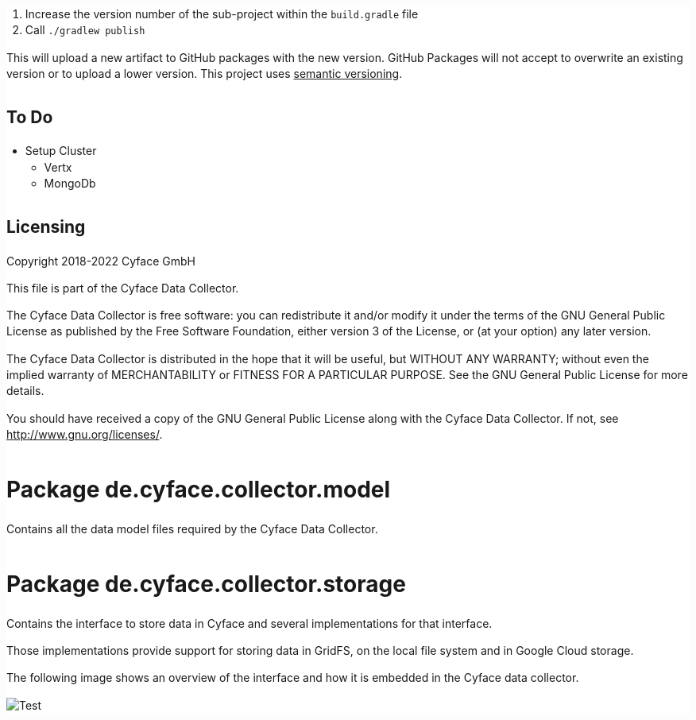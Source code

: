1. Increase the version number of the sub-project within the `build.gradle` file
2. Call `./gradlew publish`

This will upload a new artifact to GitHub packages with the new version.
GitHub Packages will not accept to overwrite an existing version or to upload a lower version.
This project uses [semantic versioning](https://semver.org/).

## To Do
* Setup Cluster
	* Vertx
	* MongoDb

## Licensing
Copyright 2018-2022 Cyface GmbH

This file is part of the Cyface Data Collector.

The Cyface Data Collector is free software: you can redistribute it and/or modify
it under the terms of the GNU General Public License as published by
the Free Software Foundation, either version 3 of the License, or
(at your option) any later version.

The Cyface Data Collector is distributed in the hope that it will be useful,
but WITHOUT ANY WARRANTY; without even the implied warranty of
MERCHANTABILITY or FITNESS FOR A PARTICULAR PURPOSE.  See the
GNU General Public License for more details.

You should have received a copy of the GNU General Public License
along with the Cyface Data Collector.  If not, see http://www.gnu.org/licenses/.

# Package de.cyface.collector.model

Contains all the data model files required by the Cyface Data Collector.

# Package de.cyface.collector.storage

Contains the interface to store data in Cyface and several implementations for that interface.

Those implementations provide support for storing data in GridFS, on the local file system and in Google Cloud storage.

The following image shows an overview of the interface and how it is embedded in the Cyface data collector.

<img src="../../images/storage-service.png" alt="Test" width="1128px" height="292px">
